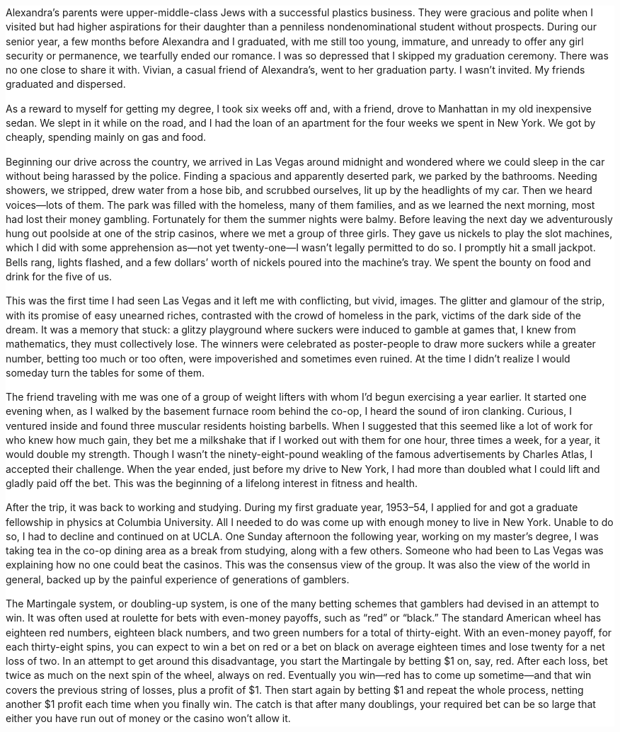 Alexandra’s parents were upper-middle-class Jews with a successful plastics business. They were gracious and polite when I visited but had higher aspirations for their daughter than a penniless nondenominational student without prospects. During our senior year, a few months before Alexandra and I graduated, with me still too young, immature, and unready to offer any girl security or permanence, we tearfully ended our romance. I was so depressed that I skipped my graduation ceremony. There was no one close to share it with. Vivian, a casual friend of Alexandra’s, went to her graduation party. I wasn’t invited. My friends graduated and dispersed.

As a reward to myself for getting my degree, I took six weeks off and, with a friend, drove to Manhattan in my old inexpensive sedan. We slept in it while on the road, and I had the loan of an apartment for the four weeks we spent in New York. We got by cheaply, spending mainly on gas and food.

Beginning our drive across the country, we arrived in Las Vegas around midnight and wondered where we could sleep in the car without being harassed by the police. Finding a spacious and apparently deserted park, we parked by the bathrooms. Needing showers, we stripped, drew water from a hose bib, and scrubbed ourselves, lit up by the headlights of my car. Then we heard voices—lots of them. The park was filled with the homeless, many of them families, and as we learned the next morning, most had lost their money gambling. Fortunately for them the summer nights were balmy. Before leaving the next day we adventurously hung out poolside at one of the strip casinos, where we met a group of three girls. They gave us nickels to play the slot machines, which I did with some apprehension as—not yet twenty-one—I wasn’t legally permitted to do so. I promptly hit a small jackpot. Bells rang, lights flashed, and a few dollars’ worth of nickels poured into the machine’s tray. We spent the bounty on food and drink for the five of us.



This was the first time I had seen Las Vegas and it left me with conflicting, but vivid, images. The glitter and glamour of the strip, with its promise of easy unearned riches, contrasted with the crowd of homeless in the park, victims of the dark side of the dream. It was a memory that stuck: a glitzy playground where suckers were induced to gamble at games that, I knew from mathematics, they must collectively lose. The winners were celebrated as poster-people to draw more suckers while a greater number, betting too much or too often, were impoverished and sometimes even ruined. At the time I didn’t realize I would someday turn the tables for some of them.

The friend traveling with me was one of a group of weight lifters with whom I’d begun exercising a year earlier. It started one evening when, as I walked by the basement furnace room behind the co-op, I heard the sound of iron clanking. Curious, I ventured inside and found three muscular residents hoisting barbells. When I suggested that this seemed like a lot of work for who knew how much gain, they bet me a milkshake that if I worked out with them for one hour, three times a week, for a year, it would double my strength. Though I wasn’t the ninety-eight-pound weakling of the famous advertisements by Charles Atlas, I accepted their challenge. When the year ended, just before my drive to New York, I had more than doubled what I could lift and gladly paid off the bet. This was the beginning of a lifelong interest in fitness and health.



After the trip, it was back to working and studying. During my first graduate year, 1953–54, I applied for and got a graduate fellowship in physics at Columbia University. All I needed to do was come up with enough money to live in New York. Unable to do so, I had to decline and continued on at UCLA. One Sunday afternoon the following year, working on my master’s degree, I was taking tea in the co-op dining area as a break from studying, along with a few others. Someone who had been to Las Vegas was explaining how no one could beat the casinos. This was the consensus view of the group. It was also the view of the world in general, backed up by the painful experience of generations of gamblers.

The Martingale system, or doubling-up system, is one of the many betting schemes that gamblers had devised in an attempt to win. It was often used at roulette for bets with even-money payoffs, such as “red” or “black.” The standard American wheel has eighteen red numbers, eighteen black numbers, and two green numbers for a total of thirty-eight. With an even-money payoff, for each thirty-eight spins, you can expect to win a bet on red or a bet on black on average eighteen times and lose twenty for a net loss of two. In an attempt to get around this disadvantage, you start the Martingale by betting $1 on, say, red. After each loss, bet twice as much on the next spin of the wheel, always on red. Eventually you win—red has to come up sometime—and that win covers the previous string of losses, plus a profit of $1. Then start again by betting $1 and repeat the whole process, netting another $1 profit each time when you finally win. The catch is that after many doublings, your required bet can be so large that either you have run out of money or the casino won’t allow it.
